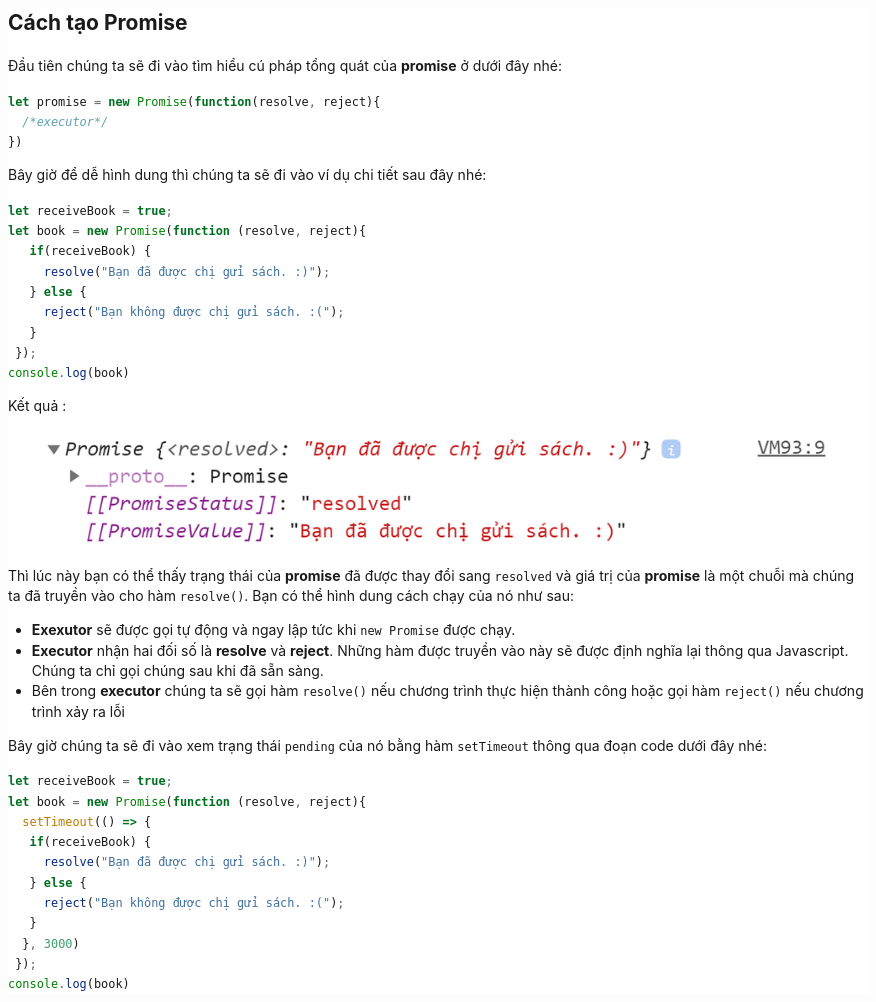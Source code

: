 ## Cách tạo Promise

Đầu tiên chúng ta sẽ đi vào tìm hiểu cú pháp tổng quát của **promise** ở dưới đây nhé:

```javascript
let promise = new Promise(function(resolve, reject){ 
  /*executor*/ 
})
```

Bây giờ để dễ hình dung thì chúng ta sẽ đi vào ví dụ chi tiết sau đây nhé:

```javascript
let receiveBook = true; 
let book = new Promise(function (resolve, reject){
   if(receiveBook) {
     resolve("Bạn đã được chị gửi sách. :)");
   } else {
     reject("Bạn không được chị gửi sách. :(");
   }
 });
console.log(book)
```

Kết quả :

![](.gitbook/assets/image_2021-08-05_142547.png)

Thì lúc này bạn có thể thấy trạng thái của **promise** đã được thay đổi sang `resolved` và giá trị của **promise** là một chuỗi mà chúng ta đã truyền vào cho hàm `resolve()`. Bạn có thể hình dung cách chạy của nó như sau:

* **Exexutor** sẽ được gọi tự động và ngay lập tức khi `new Promise` được chạy.
* **Executor** nhận hai đối số là **resolve** và **reject**. Những hàm được truyền vào này sẽ được định nghĩa lại thông qua Javascript. Chúng ta chỉ gọi chúng sau khi đã sẵn sàng.
* Bên trong **executor** chúng ta sẽ gọi hàm `resolve()` nếu chương trình thực hiện thành công hoặc gọi hàm `reject()` nếu chương trình xảy ra lỗi

Bây giờ chúng ta sẽ đi vào xem trạng thái `pending` của nó bằng hàm `setTimeout` thông qua đoạn code dưới đây nhé:

```javascript
let receiveBook = true; 
let book = new Promise(function (resolve, reject){
  setTimeout(() => {
   if(receiveBook) {
     resolve("Bạn đã được chị gửi sách. :)");
   } else {
     reject("Bạn không được chị gửi sách. :(");
   }
  }, 3000)
 });
console.log(book)
```
